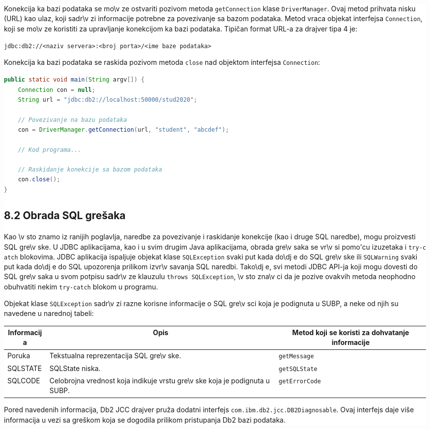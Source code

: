 Konekcija ka bazi podataka se mo\v ze ostvariti pozivom metoda `getConnection` klase `DriverManager`. 
Ovaj metod prihvata nisku (URL) kao ulaz, koji sadr\v zi informacije potrebne za povezivanje sa bazom podataka. 
Metod vraca objekat interfejsa `Connection`, koji se mo\v ze koristiti za upravljanje konekcijom ka bazi podataka. 
Tipičan format URL-a za drajver tipa 4 je:

```
jdbc:db2://<naziv servera>:<broj porta>/<ime baze podataka>
```

Konekcija ka bazi podataka se raskida pozivom metoda `close` nad objektom interfejsa `Connection`:

```java
public static void main(String argv[]) {
    Connection con = null;
    String url = "jdbc:db2://localhost:50000/stud2020";
    
    // Povezivanje na bazu podataka
    con = DriverManager.getConnection(url, "student", "abcdef");

    // Kod programa...

    // Raskidanje konekcije sa bazom podataka
    con.close();
}
```

## 8.2 Obrada SQL grešaka

Kao \v sto znamo iz ranijih poglavlja, naredbe za povezivanje i raskidanje konekcije
(kao i druge SQL naredbe), mogu proizvesti SQL gre\v ske. U JDBC aplikacijama,
kao i u svim drugim Java aplikacijama, obrada gre\v saka se vr\v si pomo\'cu izuzetaka i
`try-catch` blokovima. JDBC aplikacija ispaljuje objekat klase `SQLException` svaki put
kada do\dj e do SQL gre\v ske ili `SQLWarning` svaki put kada do\dj e do SQL upozorenja
prilikom izvr\v savanja SQL naredbi. Tako\dj e, svi metodi JDBC API-ja koji mogu dovesti
do SQL gre\v saka u svom potpisu sadr\v ze klauzulu `throws SQLException`, \v sto zna\v ci
da je pozive ovakvih metoda neophodno obuhvatiti nekim `try-catch` blokom u programu.

Objekat klase `SQLException` sadr\v zi razne korisne informacije o SQL gre\v sci koja je
podignuta u SUBP, a neke od njih su navedene u narednoj tabeli:

| Informacija | Opis | Metod koji se koristi za dohvatanje informacije |
| --- | --- | --- |
| Poruka | Tekstualna reprezentacija SQL gre\v ske. | `getMessage` |
| SQLSTATE | SQLState niska. | `getSQLState` |
| SQLCODE | Celobrojna vrednost koja indikuje vrstu gre\v ske koja je podignuta u SUBP. | `getErrorCode` |

Pored navedenih informacija, Db2 JCC drajver pruža dodatni interfejs `com.ibm.db2.jcc.DB2Diagnosable`. 
Ovaj interfejs daje više informacija u vezi sa greškom koja se dogodila prilikom pristupanja Db2 bazi podataka.
